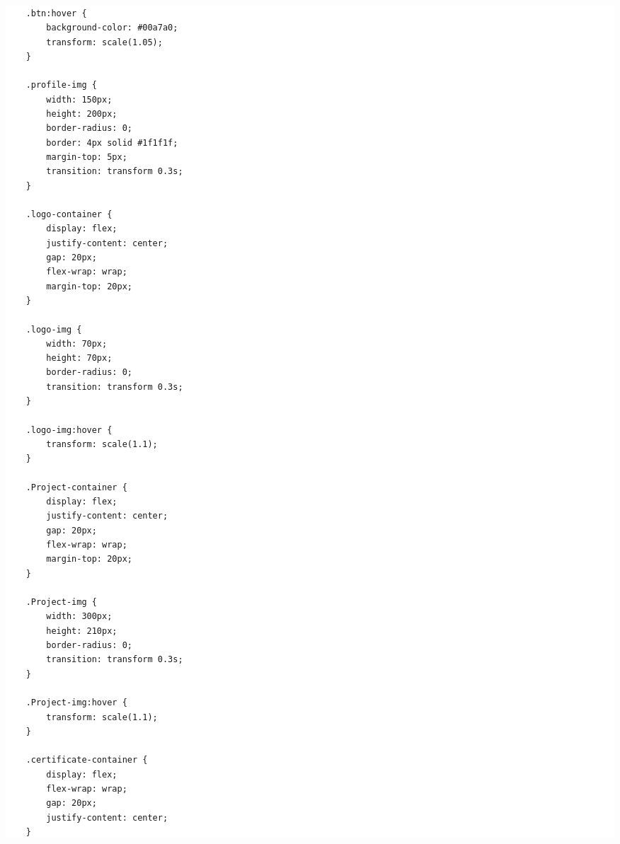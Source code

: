         .btn:hover {
            background-color: #00a7a0;
            transform: scale(1.05);
        }

        .profile-img {
            width: 150px;
            height: 200px;
            border-radius: 0;
            border: 4px solid #1f1f1f;
            margin-top: 5px;
            transition: transform 0.3s;
        }

        .logo-container {
            display: flex;
            justify-content: center;
            gap: 20px;
            flex-wrap: wrap;
            margin-top: 20px;
        }

        .logo-img {
            width: 70px;
            height: 70px;
            border-radius: 0;
            transition: transform 0.3s;
        }

        .logo-img:hover {
            transform: scale(1.1);
        }

        .Project-container {
            display: flex;
            justify-content: center;
            gap: 20px;
            flex-wrap: wrap;
            margin-top: 20px;
        }

        .Project-img {
            width: 300px;
            height: 210px;
            border-radius: 0;
            transition: transform 0.3s;
        }

        .Project-img:hover {
            transform: scale(1.1);
        }

        .certificate-container {
            display: flex;
            flex-wrap: wrap;
            gap: 20px;
            justify-content: center;
        }
